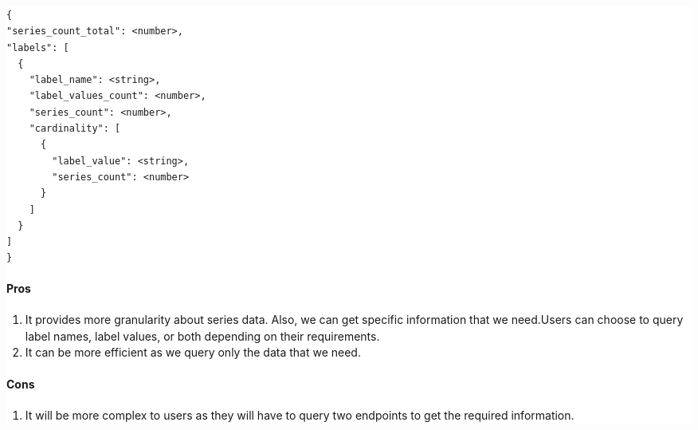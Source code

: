 ```
{
"series_count_total": <number>,
"labels": [
  {
    "label_name": <string>,
    "label_values_count": <number>,
    "series_count": <number>,
    "cardinality": [
      {
        "label_value": <string>,
        "series_count": <number>
      }
    ]
  }
]
}
```

#### Pros

1. It provides more granularity about series data. Also, we can get specific information that we need.Users can choose to query label names, label values, or both depending on their requirements.
2. It can be more efficient as we query only the data that we need.

#### Cons

1. It will be more complex to users as they will have to query two endpoints to get the required information.
